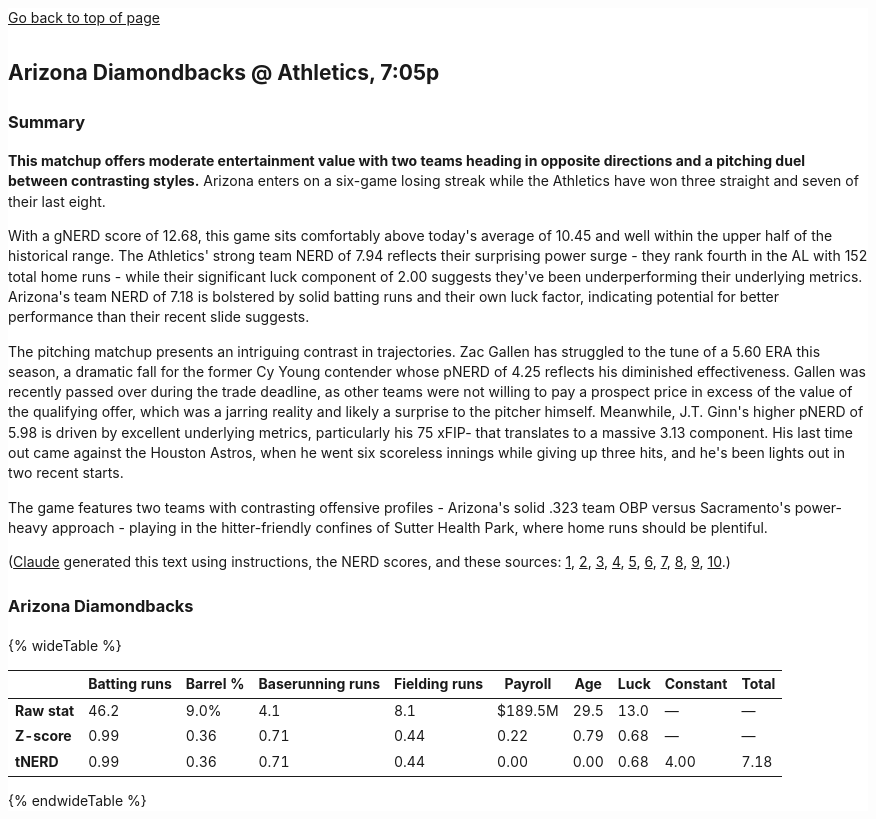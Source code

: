 
[Go back to top of page](#)

## Arizona Diamondbacks @ Athletics, 7:05p

### Summary

**This matchup offers moderate entertainment value with two teams heading in opposite directions and a pitching duel between contrasting styles.** Arizona enters on a six-game losing streak while the Athletics have won three straight and seven of their last eight.

With a gNERD score of 12.68, this game sits comfortably above today's average of 10.45 and well within the upper half of the historical range. The Athletics' strong team NERD of 7.94 reflects their surprising power surge - they rank fourth in the AL with 152 total home runs - while their significant luck component of 2.00 suggests they've been underperforming their underlying metrics. Arizona's team NERD of 7.18 is bolstered by solid batting runs and their own luck factor, indicating potential for better performance than their recent slide suggests.

The pitching matchup presents an intriguing contrast in trajectories. Zac Gallen has struggled to the tune of a 5.60 ERA this season, a dramatic fall for the former Cy Young contender whose pNERD of 4.25 reflects his diminished effectiveness. Gallen was recently passed over during the trade deadline, as other teams were not willing to pay a prospect price in excess of the value of the qualifying offer, which was a jarring reality and likely a surprise to the pitcher himself. Meanwhile, J.T. Ginn's higher pNERD of 5.98 is driven by excellent underlying metrics, particularly his 75 xFIP- that translates to a massive 3.13 component. His last time out came against the Houston Astros, when he went six scoreless innings while giving up three hits, and he's been lights out in two recent starts.

The game features two teams with contrasting offensive profiles - Arizona's solid .323 team OBP versus Sacramento's power-heavy approach - playing in the hitter-friendly confines of Sutter Health Park, where home runs should be plentiful.

([Claude](https://www.anthropic.com/claude) generated this text using instructions, the NERD scores, and these sources: [1](https://www.amazinavenue.com/2025/7/29/24476934/mets-rumors-trade-deadline-zac-gallen-arizona-diamondbacks-david-stearns-merrill-kelly-new-york), [2](https://www.espn.com/mlb/preview/_/gameId/401764574), [3](https://www.bleachernation.com/picks/2025/08/01/athletics-vs-diamondbacks-prediction-expert-picks-odds-stats-best-bets-saturday-august-2-2025/), [4](https://www.cbssports.com/mlb/gametracker/boxscore/MLB_20250801_ARI@ATH/), [5](https://ca.sports.yahoo.com/news/diamondbacks-look-stop-6-game-080216776.html), [6](https://www.si.com/mlb/diamondbacks/arizona-diamondbacks-news/diamondbacks-resumes-sacramento-athletics-deadline), [7](https://www.cbssports.com/mlb/gametracker/recap/MLB_20250801_ARI@ATH/), [8](https://www.bleachernation.com/how-to-watch/2025/08/01/athletics-vs-diamondbacks-free-live-stream-tv-channel-how-to-watch-2/), [9](https://sports.yahoo.com/article/diamondbacks-look-stop-6-game-075514242.html), [10](https://ca.sports.yahoo.com/news/langeliers-hits-2-run-hr-050951030.html).)

### Arizona Diamondbacks

{% wideTable %}

|              | Batting runs | Barrel % | Baserunning runs | Fielding runs | Payroll | Age   | Luck | Constant | Total |
| ------------ | ------------ | -------- | ----------- | -------- | ------- | ----- | ---- | -------- | ----- |
| **Raw stat** | 46.2 | 9.0% | 4.1 | 8.1 | $189.5M | 29.5 | 13.0 | — | — |
| **Z-score** | 0.99 | 0.36 | 0.71 | 0.44 | 0.22 | 0.79 | 0.68 | — | — |
| **tNERD** | 0.99 | 0.36 | 0.71 | 0.44 | 0.00 | 0.00 | 0.68 | 4.00 | 7.18 |
{% endwideTable %}
